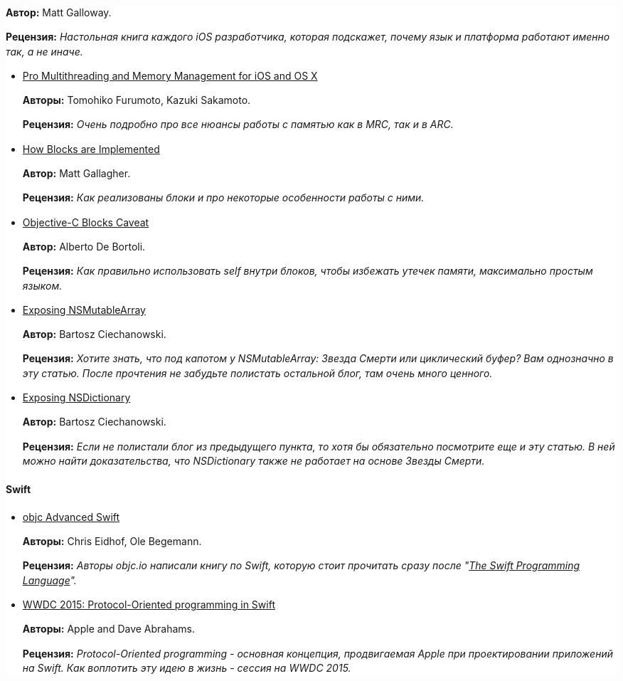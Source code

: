   **Автор:** Matt Galloway.

  **Рецензия:** *Настольная книга каждого iOS разработчика, которая подскажет, почему язык и платформа работают именно так, а не иначе.*

- [Pro Multithreading and Memory Management for iOS and OS X](http://www.amazon.com/Pro-Multithreading-Memory-Management-iOS/dp/1430241160)

  **Авторы:** Tomohiko Furumoto, Kazuki Sakamoto.

  **Рецензия:** *Очень подробно про все нюансы работы с памятью как в MRC, так и в ARC.*

- [How Blocks are Implemented](http://www.cocoawithlove.com/2009/10/how-blocks-are-implemented-and.html)

  **Автор:** Matt Gallagher.

  **Рецензия:** *Как реализованы блоки и про некоторые особенности работы с ними.*
  
- [Objective-C Blocks Caveat](http://albertodebortoli.com/blog/2013/08/03/objective-c-blocks-caveat/)

  **Автор:** Alberto De Bortoli.

  **Рецензия:** *Как правильно использовать self внутри блоков, чтобы избежать утечек памяти, максимально простым языком.*
  
- [Exposing NSMutableArray](http://ciechanowski.me/blog/2014/03/05/exposing-nsmutablearray/)

  **Автор:** Bartosz Ciechanowski.

  **Рецензия:** *Хотите знать, что под капотом у NSMutableArray: Звезда Смерти или циклический буфер? Вам однозначно в эту статью. После прочтения не забудьте полистать остальной блог, там очень много ценного.*
  
- [Exposing NSDictionary](http://ciechanowski.me/blog/2014/04/08/exposing-nsdictionary/)

  **Автор:** Bartosz Ciechanowski.

  **Рецензия:** *Если не полистали блог из предыдущего пункта, то хотя бы обязательно посмотрите еще и эту статью. В ней можно найти доказательства, что NSDictionary также не работает на основе Звезды Смерти.*
  
#### Swift

- [objc Advanced Swift](https://www.objc.io/books/advanced-swift/)

  **Авторы:** Chris Eidhof, Ole Begemann.

  **Рецензия:** *Авторы objc.io написали книгу по Swift, которую стоит прочитать  сразу после "[The Swift Programming Language](https://developer.apple.com/library/content/documentation/Swift/Conceptual/Swift_Programming_Language/)".*

- [WWDC 2015: Protocol-Oriented programming in Swift](https://developer.apple.com/videos/play/wwdc2015/408/)

  **Авторы:** Apple and Dave Abrahams.

  **Рецензия:** *Protocol-Oriented programming - основная концепция, продвигаемая Apple при проектировании приложений на Swift. Как воплотить эту идею в жизнь - сессия на WWDC 2015.*
  